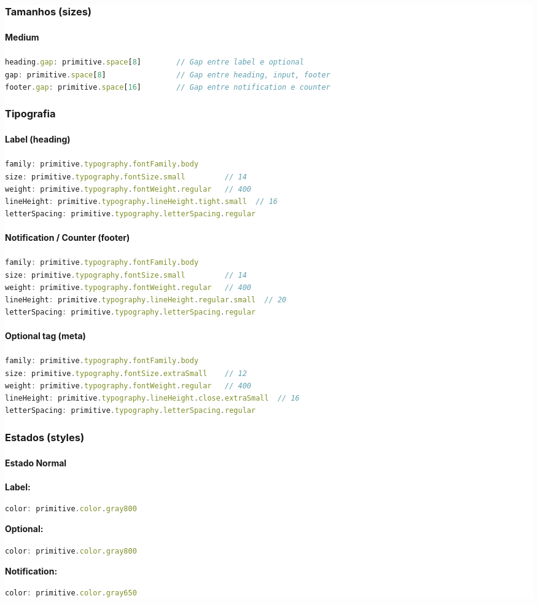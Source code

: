 ### Tamanhos (sizes)

#### Medium
```typescript
heading.gap: primitive.space[8]        // Gap entre label e optional
gap: primitive.space[8]                // Gap entre heading, input, footer
footer.gap: primitive.space[16]        // Gap entre notification e counter
```

### Tipografia

#### Label (heading)
```typescript
family: primitive.typography.fontFamily.body
size: primitive.typography.fontSize.small         // 14
weight: primitive.typography.fontWeight.regular   // 400
lineHeight: primitive.typography.lineHeight.tight.small  // 16
letterSpacing: primitive.typography.letterSpacing.regular
```

#### Notification / Counter (footer)
```typescript
family: primitive.typography.fontFamily.body
size: primitive.typography.fontSize.small         // 14
weight: primitive.typography.fontWeight.regular   // 400
lineHeight: primitive.typography.lineHeight.regular.small  // 20
letterSpacing: primitive.typography.letterSpacing.regular
```

#### Optional tag (meta)
```typescript
family: primitive.typography.fontFamily.body
size: primitive.typography.fontSize.extraSmall    // 12
weight: primitive.typography.fontWeight.regular   // 400
lineHeight: primitive.typography.lineHeight.close.extraSmall  // 16
letterSpacing: primitive.typography.letterSpacing.regular
```

### Estados (styles)

#### Estado Normal

**Label:**
```typescript
color: primitive.color.gray800
```

**Optional:**
```typescript
color: primitive.color.gray800
```

**Notification:**
```typescript
color: primitive.color.gray650
```
